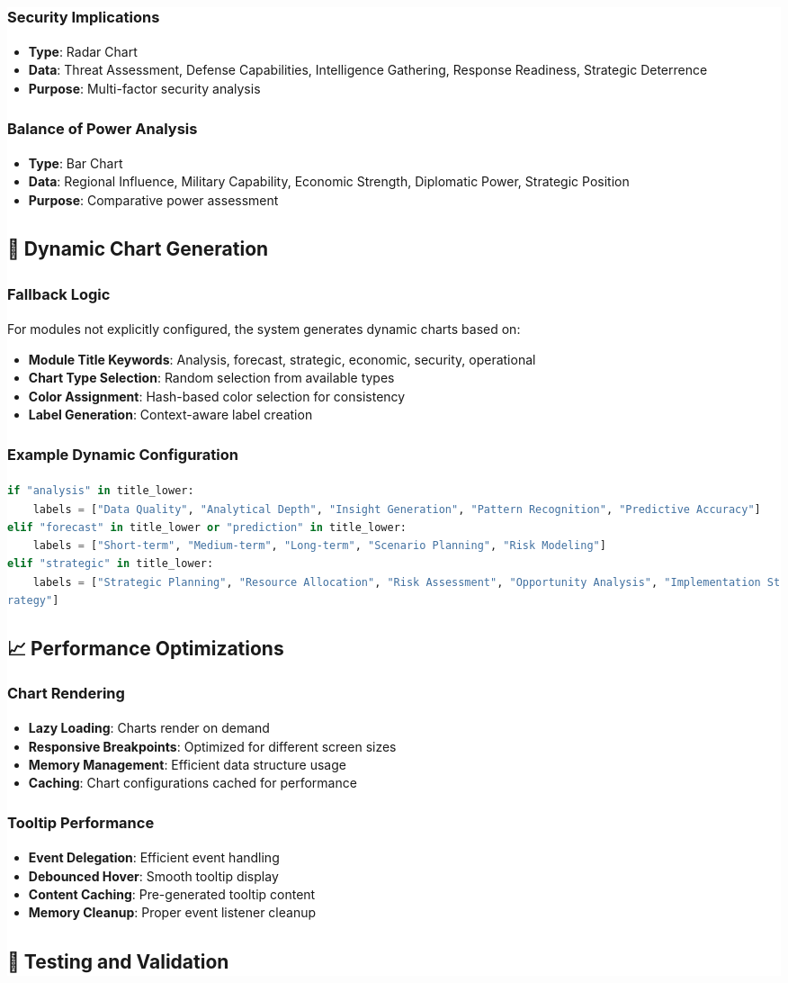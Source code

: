 ### Security Implications
- **Type**: Radar Chart
- **Data**: Threat Assessment, Defense Capabilities, Intelligence Gathering, Response Readiness, Strategic Deterrence
- **Purpose**: Multi-factor security analysis

### Balance of Power Analysis
- **Type**: Bar Chart
- **Data**: Regional Influence, Military Capability, Economic Strength, Diplomatic Power, Strategic Position
- **Purpose**: Comparative power assessment

## 🔄 Dynamic Chart Generation

### Fallback Logic
For modules not explicitly configured, the system generates dynamic charts based on:
- **Module Title Keywords**: Analysis, forecast, strategic, economic, security, operational
- **Chart Type Selection**: Random selection from available types
- **Color Assignment**: Hash-based color selection for consistency
- **Label Generation**: Context-aware label creation

### Example Dynamic Configuration
```python
if "analysis" in title_lower:
    labels = ["Data Quality", "Analytical Depth", "Insight Generation", "Pattern Recognition", "Predictive Accuracy"]
elif "forecast" in title_lower or "prediction" in title_lower:
    labels = ["Short-term", "Medium-term", "Long-term", "Scenario Planning", "Risk Modeling"]
elif "strategic" in title_lower:
    labels = ["Strategic Planning", "Resource Allocation", "Risk Assessment", "Opportunity Analysis", "Implementation Strategy"]
```

## 📈 Performance Optimizations

### Chart Rendering
- **Lazy Loading**: Charts render on demand
- **Responsive Breakpoints**: Optimized for different screen sizes
- **Memory Management**: Efficient data structure usage
- **Caching**: Chart configurations cached for performance

### Tooltip Performance
- **Event Delegation**: Efficient event handling
- **Debounced Hover**: Smooth tooltip display
- **Content Caching**: Pre-generated tooltip content
- **Memory Cleanup**: Proper event listener cleanup

## 🧪 Testing and Validation
